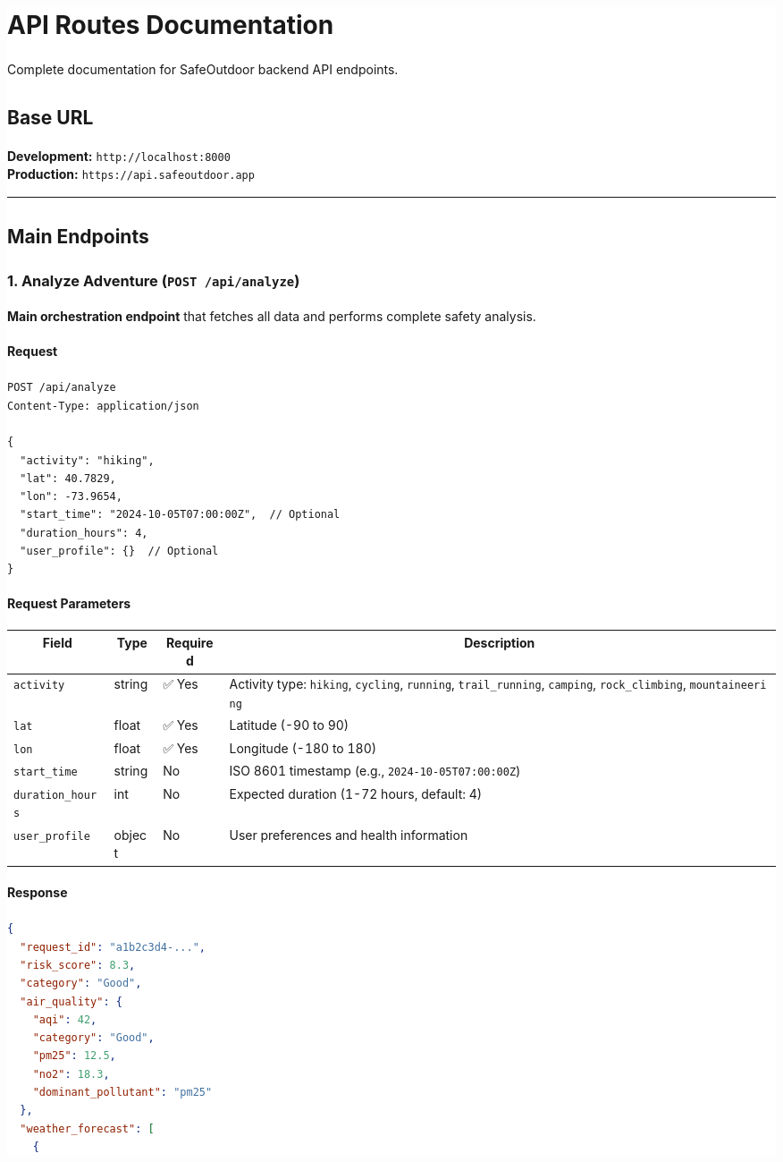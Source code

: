 # API Routes Documentation

Complete documentation for SafeOutdoor backend API endpoints.

## Base URL

**Development:** `http://localhost:8000`  
**Production:** `https://api.safeoutdoor.app`

---

## Main Endpoints

### 1. Analyze Adventure (`POST /api/analyze`)

**Main orchestration endpoint** that fetches all data and performs complete safety analysis.

#### Request

```http
POST /api/analyze
Content-Type: application/json

{
  "activity": "hiking",
  "lat": 40.7829,
  "lon": -73.9654,
  "start_time": "2024-10-05T07:00:00Z",  // Optional
  "duration_hours": 4,
  "user_profile": {}  // Optional
}
```

#### Request Parameters

| Field | Type | Required | Description |
|-------|------|----------|-------------|
| `activity` | string | ✅ Yes | Activity type: `hiking`, `cycling`, `running`, `trail_running`, `camping`, `rock_climbing`, `mountaineering` |
| `lat` | float | ✅ Yes | Latitude (-90 to 90) |
| `lon` | float | ✅ Yes | Longitude (-180 to 180) |
| `start_time` | string | No | ISO 8601 timestamp (e.g., `2024-10-05T07:00:00Z`) |
| `duration_hours` | int | No | Expected duration (1-72 hours, default: 4) |
| `user_profile` | object | No | User preferences and health information |

#### Response

```json
{
  "request_id": "a1b2c3d4-...",
  "risk_score": 8.3,
  "category": "Good",
  "air_quality": {
    "aqi": 42,
    "category": "Good",
    "pm25": 12.5,
    "no2": 18.3,
    "dominant_pollutant": "pm25"
  },
  "weather_forecast": [
    {
```